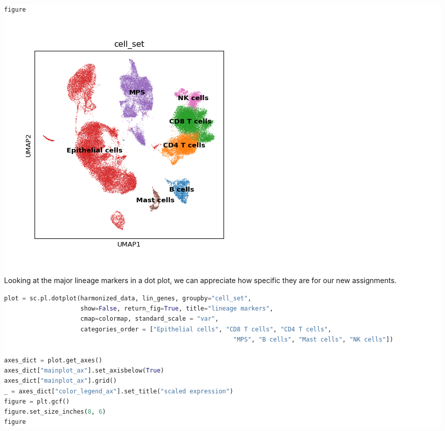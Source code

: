 ``` python
figure
```

<img src="figure_1_files/figure-markdown_github/lineage_umap-7.png" width="480" />

Looking at the major lineage markers in a dot plot, we can appreciate how specific they are for our new assignments.

``` python
plot = sc.pl.dotplot(harmonized_data, lin_genes, groupby="cell_set",
                     show=False, return_fig=True, title="lineage markers",
                     cmap=colormap, standard_scale = "var",
                     categories_order = ["Epithelial cells", "CD8 T cells", "CD4 T cells",
                                                               "MPS", "B cells", "Mast cells", "NK cells"])

axes_dict = plot.get_axes()
axes_dict["mainplot_ax"].set_axisbelow(True)
axes_dict["mainplot_ax"].grid()
_ = axes_dict["color_legend_ax"].set_title("scaled expression")
figure = plt.gcf()
figure.set_size_inches(8, 6)
figure
```
